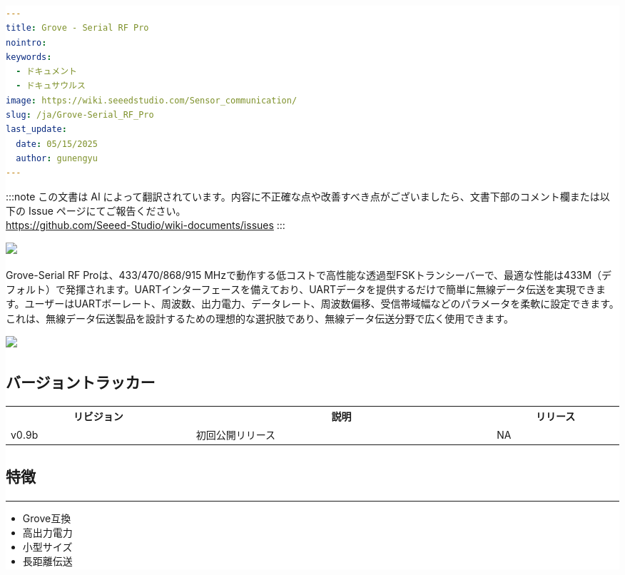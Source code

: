 ```yaml
---
title: Grove - Serial RF Pro
nointro:
keywords:
  - ドキュメント
  - ドキュサウルス
image: https://wiki.seeedstudio.com/Sensor_communication/
slug: /ja/Grove-Serial_RF_Pro
last_update:
  date: 05/15/2025
  author: gunengyu
---
```

:::note
この文書は AI によって翻訳されています。内容に不正確な点や改善すべき点がございましたら、文書下部のコメント欄または以下の Issue ページにてご報告ください。  
https://github.com/Seeed-Studio/wiki-documents/issues
:::

![](https://files.seeedstudio.com/wiki/Grove-Serial_RF_Pro/img/Twigrf.jpg)

Grove-Serial RF Proは、433/470/868/915 MHzで動作する低コストで高性能な透過型FSKトランシーバーで、最適な性能は433M（デフォルト）で発揮されます。UARTインターフェースを備えており、UARTデータを提供するだけで簡単に無線データ伝送を実現できます。ユーザーはUARTボーレート、周波数、出力電力、データレート、周波数偏移、受信帯域幅などのパラメータを柔軟に設定できます。これは、無線データ伝送製品を設計するための理想的な選択肢であり、無線データ伝送分野で広く使用できます。

[![](https://files.seeedstudio.com/wiki/Seeed-WiKi/docs/images/300px-Get_One_Now_Banner-ragular.png)](https://www.seeedstudio.com/Grove-Serial-RF-Pro-p-794.html)

## バージョントラッカー

<table>
<tr>
<th> リビジョン
</th>
<th> 説明
</th>
<th> リリース
</th></tr>
<tr>
<td width="300px"> v0.9b
</td>
<td width="500px"> 初回公開リリース
</td>
<td width="200px"> NA
</td></tr></table>

## 特徴

---

* Grove互換
* 高出力電力
* 小型サイズ
* 長距離伝送
